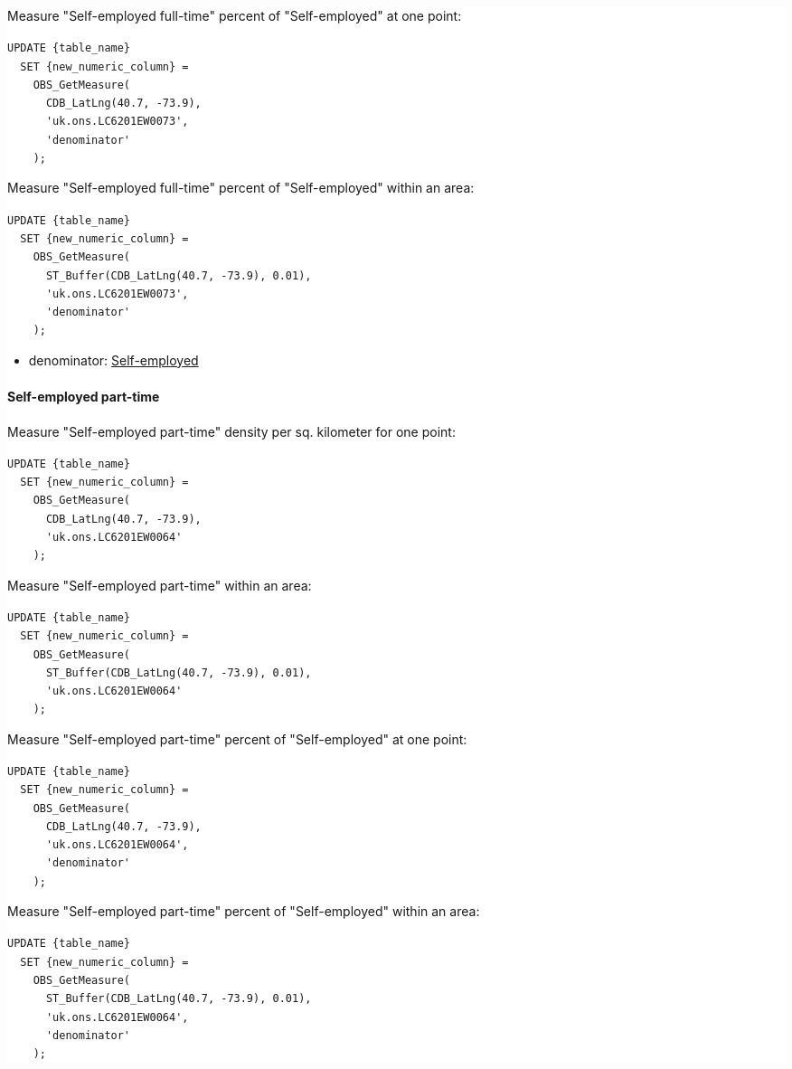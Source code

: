 Measure &quot;Self-employed full-time&quot; percent of &quot;Self-employed&quot; at one point:

    UPDATE {table_name}
      SET {new_numeric_column} =
        OBS_GetMeasure(
          CDB_LatLng(40.7, -73.9),
          'uk.ons.LC6201EW0073',
          'denominator'
        );

Measure &quot;Self-employed full-time&quot; percent of &quot;Self-employed&quot; within an area:

    UPDATE {table_name}
      SET {new_numeric_column} =
        OBS_GetMeasure(
          ST_Buffer(CDB_LatLng(40.7, -73.9), 0.01),
          'uk.ons.LC6201EW0073',
          'denominator'
        );

* denominator: [Self-employed](#uk-ons-lc6201ew0055)


#### <a name="self-employed-part-time"></a><a name="uk-ons-lc6201ew0064"></a>Self-employed part-time

Measure &quot;Self-employed part-time&quot;  density per sq. kilometer  for one point:

    UPDATE {table_name}
      SET {new_numeric_column} =
        OBS_GetMeasure(
          CDB_LatLng(40.7, -73.9),
          'uk.ons.LC6201EW0064'
        );

Measure &quot;Self-employed part-time&quot; within an area:

    UPDATE {table_name}
      SET {new_numeric_column} =
        OBS_GetMeasure(
          ST_Buffer(CDB_LatLng(40.7, -73.9), 0.01),
          'uk.ons.LC6201EW0064'
        );

Measure &quot;Self-employed part-time&quot; percent of &quot;Self-employed&quot; at one point:

    UPDATE {table_name}
      SET {new_numeric_column} =
        OBS_GetMeasure(
          CDB_LatLng(40.7, -73.9),
          'uk.ons.LC6201EW0064',
          'denominator'
        );

Measure &quot;Self-employed part-time&quot; percent of &quot;Self-employed&quot; within an area:

    UPDATE {table_name}
      SET {new_numeric_column} =
        OBS_GetMeasure(
          ST_Buffer(CDB_LatLng(40.7, -73.9), 0.01),
          'uk.ons.LC6201EW0064',
          'denominator'
        );
